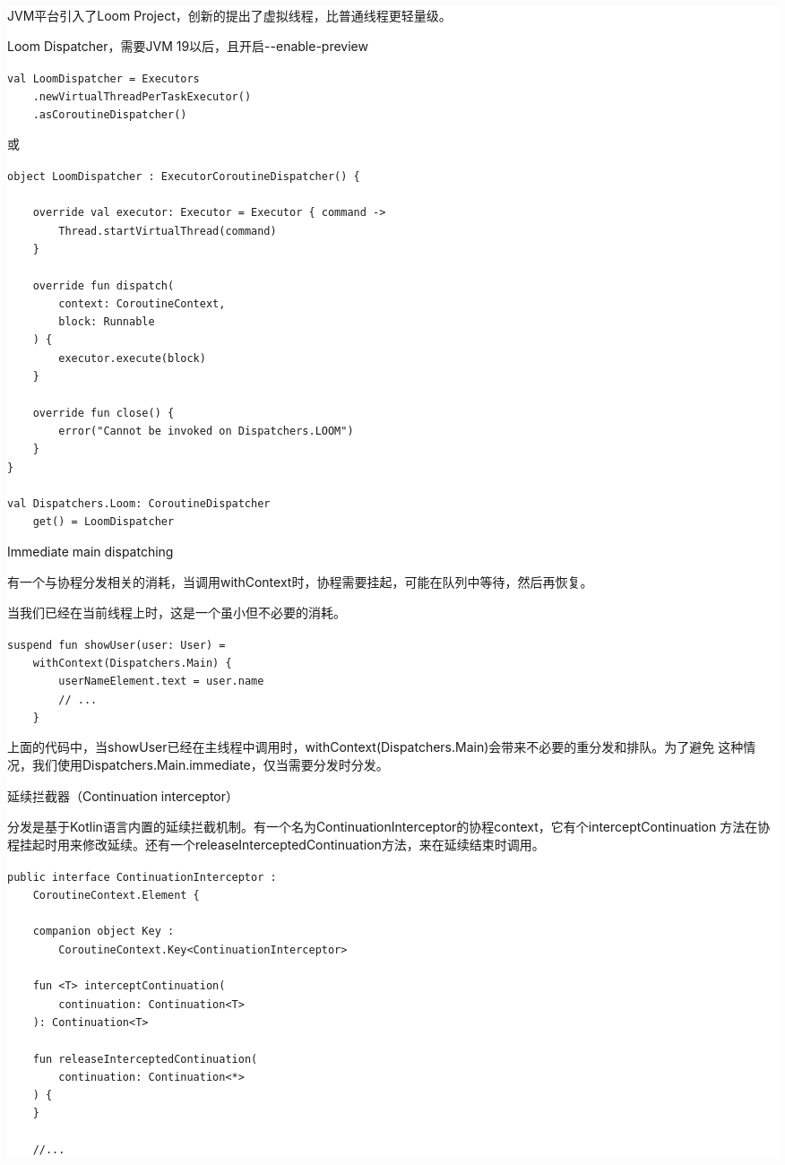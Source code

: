 JVM平台引入了Loom Project，创新的提出了虚拟线程，比普通线程更轻量级。

Loom Dispatcher，需要JVM 19以后，且开启--enable-preview
```
val LoomDispatcher = Executors
    .newVirtualThreadPerTaskExecutor()
    .asCoroutineDispatcher()
```
或
```
object LoomDispatcher : ExecutorCoroutineDispatcher() {

    override val executor: Executor = Executor { command ->
        Thread.startVirtualThread(command)
    }

    override fun dispatch(
        context: CoroutineContext,
        block: Runnable
    ) {
        executor.execute(block)
    }

    override fun close() {
        error("Cannot be invoked on Dispatchers.LOOM")
    }
}

val Dispatchers.Loom: CoroutineDispatcher
    get() = LoomDispatcher
```
Immediate main dispatching

有一个与协程分发相关的消耗，当调用withContext时，协程需要挂起，可能在队列中等待，然后再恢复。

当我们已经在当前线程上时，这是一个虽小但不必要的消耗。
```
suspend fun showUser(user: User) =
    withContext(Dispatchers.Main) {
        userNameElement.text = user.name
        // ...
    }
```
上面的代码中，当showUser已经在主线程中调用时，withContext(Dispatchers.Main)会带来不必要的重分发和排队。为了避免
这种情况，我们使用Dispatchers.Main.immediate，仅当需要分发时分发。

延续拦截器（Continuation interceptor）

分发是基于Kotlin语言内置的延续拦截机制。有一个名为ContinuationInterceptor的协程context，它有个interceptContinuation
方法在协程挂起时用来修改延续。还有一个releaseInterceptedContinuation方法，来在延续结束时调用。
```
public interface ContinuationInterceptor :
    CoroutineContext.Element {

    companion object Key :
        CoroutineContext.Key<ContinuationInterceptor>

    fun <T> interceptContinuation(
        continuation: Continuation<T>
    ): Continuation<T>

    fun releaseInterceptedContinuation(
        continuation: Continuation<*>
    ) {
    }

    //...
```
